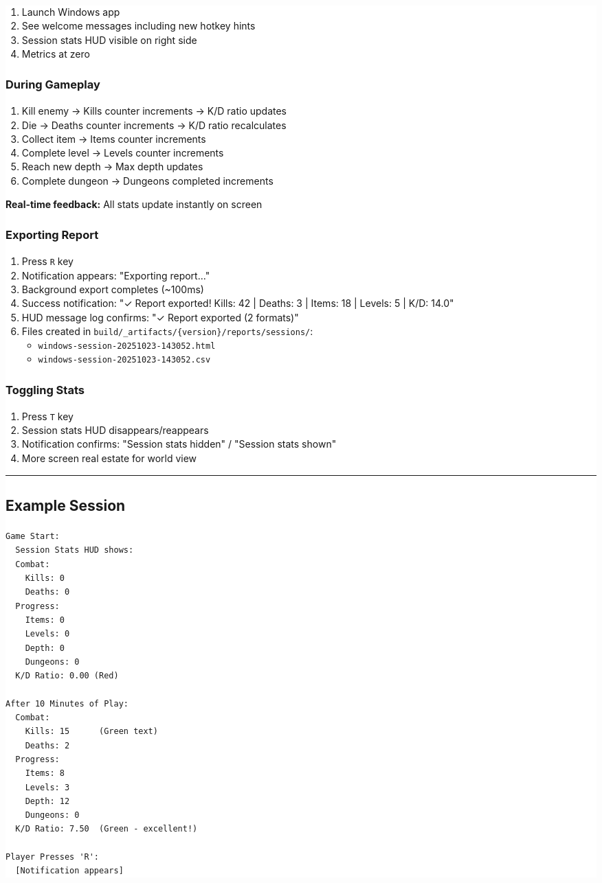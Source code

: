 1. Launch Windows app
2. See welcome messages including new hotkey hints
3. Session stats HUD visible on right side
4. Metrics at zero

### During Gameplay

1. Kill enemy → Kills counter increments → K/D ratio updates
2. Die → Deaths counter increments → K/D ratio recalculates
3. Collect item → Items counter increments
4. Complete level → Levels counter increments
5. Reach new depth → Max depth updates
6. Complete dungeon → Dungeons completed increments

**Real-time feedback:** All stats update instantly on screen

### Exporting Report

1. Press `R` key
2. Notification appears: "Exporting report..."
3. Background export completes (~100ms)
4. Success notification: "✓ Report exported! Kills: 42 | Deaths: 3 | Items: 18 | Levels: 5 | K/D: 14.0"
5. HUD message log confirms: "✓ Report exported (2 formats)"
6. Files created in `build/_artifacts/{version}/reports/sessions/`:
   - `windows-session-20251023-143052.html`
   - `windows-session-20251023-143052.csv`

### Toggling Stats

1. Press `T` key
2. Session stats HUD disappears/reappears
3. Notification confirms: "Session stats hidden" / "Session stats shown"
4. More screen real estate for world view

---

## Example Session

```
Game Start:
  Session Stats HUD shows:
  Combat:
    Kills: 0
    Deaths: 0
  Progress:
    Items: 0
    Levels: 0
    Depth: 0
    Dungeons: 0
  K/D Ratio: 0.00 (Red)

After 10 Minutes of Play:
  Combat:
    Kills: 15      (Green text)
    Deaths: 2
  Progress:
    Items: 8
    Levels: 3
    Depth: 12
    Dungeons: 0
  K/D Ratio: 7.50  (Green - excellent!)

Player Presses 'R':
  [Notification appears]
```